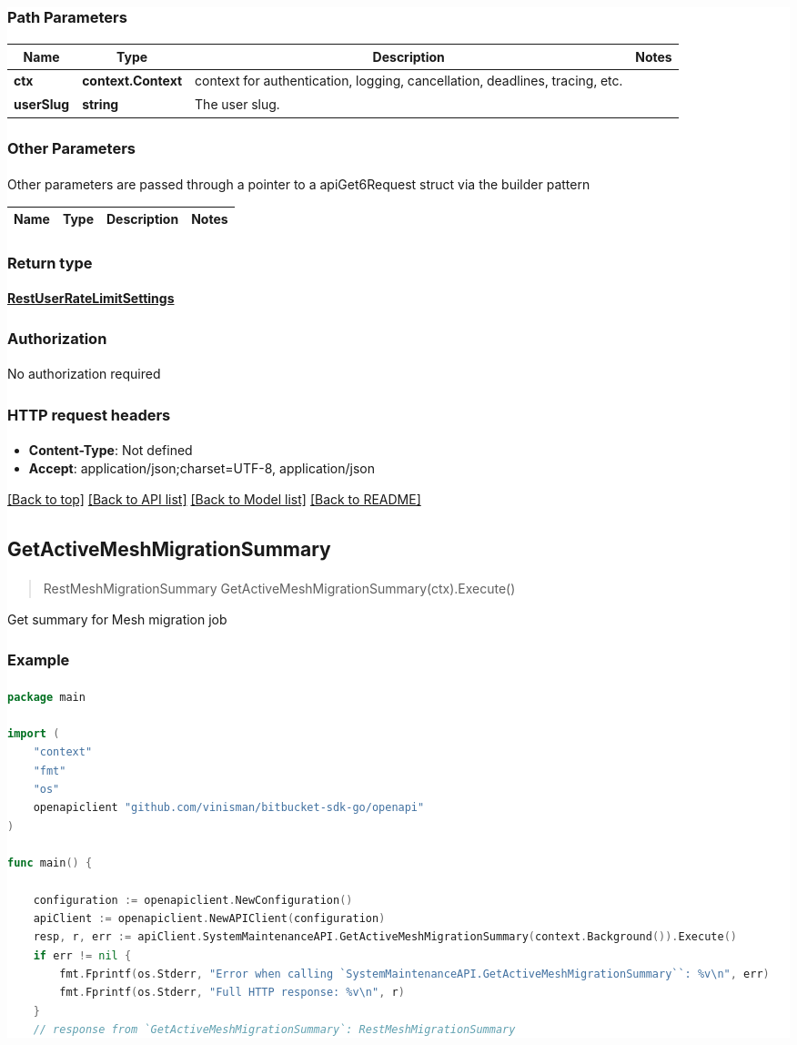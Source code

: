 ### Path Parameters


Name | Type | Description  | Notes
------------- | ------------- | ------------- | -------------
**ctx** | **context.Context** | context for authentication, logging, cancellation, deadlines, tracing, etc.
**userSlug** | **string** | The user slug. | 

### Other Parameters

Other parameters are passed through a pointer to a apiGet6Request struct via the builder pattern


Name | Type | Description  | Notes
------------- | ------------- | ------------- | -------------


### Return type

[**RestUserRateLimitSettings**](RestUserRateLimitSettings.md)

### Authorization

No authorization required

### HTTP request headers

- **Content-Type**: Not defined
- **Accept**: application/json;charset=UTF-8, application/json

[[Back to top]](#) [[Back to API list]](../README.md#documentation-for-api-endpoints)
[[Back to Model list]](../README.md#documentation-for-models)
[[Back to README]](../README.md)


## GetActiveMeshMigrationSummary

> RestMeshMigrationSummary GetActiveMeshMigrationSummary(ctx).Execute()

Get summary for Mesh migration job



### Example

```go
package main

import (
	"context"
	"fmt"
	"os"
	openapiclient "github.com/vinisman/bitbucket-sdk-go/openapi"
)

func main() {

	configuration := openapiclient.NewConfiguration()
	apiClient := openapiclient.NewAPIClient(configuration)
	resp, r, err := apiClient.SystemMaintenanceAPI.GetActiveMeshMigrationSummary(context.Background()).Execute()
	if err != nil {
		fmt.Fprintf(os.Stderr, "Error when calling `SystemMaintenanceAPI.GetActiveMeshMigrationSummary``: %v\n", err)
		fmt.Fprintf(os.Stderr, "Full HTTP response: %v\n", r)
	}
	// response from `GetActiveMeshMigrationSummary`: RestMeshMigrationSummary
```